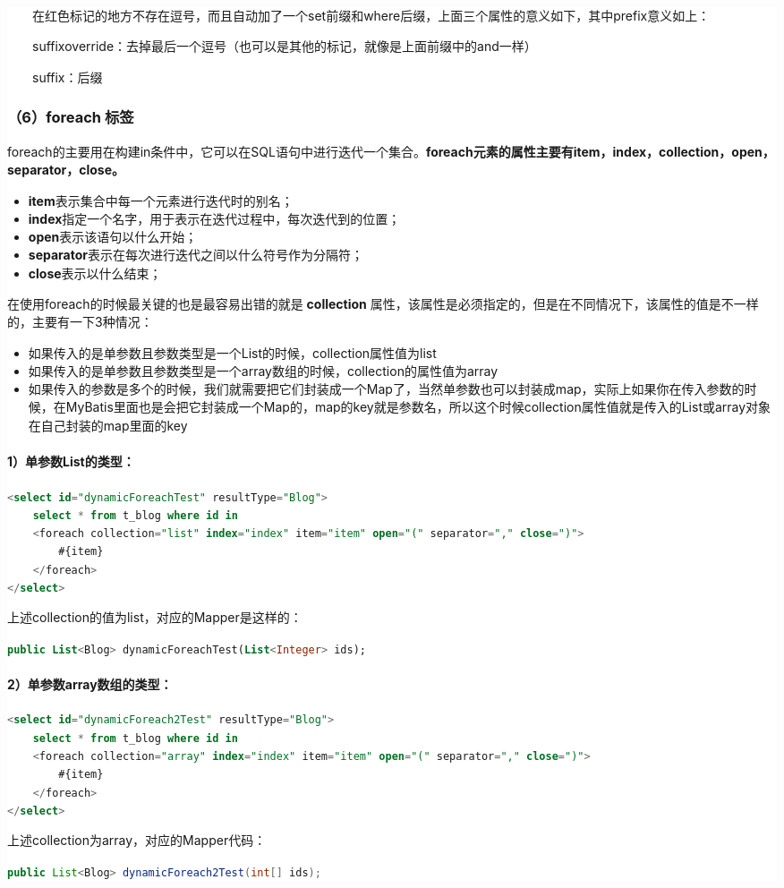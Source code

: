 　　在红色标记的地方不存在逗号，而且自动加了一个set前缀和where后缀，上面三个属性的意义如下，其中prefix意义如上：

　　suffixoverride：去掉最后一个逗号（也可以是其他的标记，就像是上面前缀中的and一样）

　　suffix：后缀

### （6）foreach 标签

foreach的主要用在构建in条件中，它可以在SQL语句中进行迭代一个集合。**foreach元素的属性主要有item，index，collection，open，separator，close。**

- **item**表示集合中每一个元素进行迭代时的别名；
- **index**指定一个名字，用于表示在迭代过程中，每次迭代到的位置；
- **open**表示该语句以什么开始；
- **separator**表示在每次进行迭代之间以什么符号作为分隔符；
- **close**表示以什么结束；

在使用foreach的时候最关键的也是最容易出错的就是 **collection** 属性，该属性是必须指定的，但是在不同情况下，该属性的值是不一样的，主要有一下3种情况： 

- 如果传入的是单参数且参数类型是一个List的时候，collection属性值为list
- 如果传入的是单参数且参数类型是一个array数组的时候，collection的属性值为array
- 如果传入的参数是多个的时候，我们就需要把它们封装成一个Map了，当然单参数也可以封装成map，实际上如果你在传入参数的时候，在MyBatis里面也是会把它封装成一个Map的，map的key就是参数名，所以这个时候collection属性值就是传入的List或array对象在自己封装的map里面的key

#### 1）单参数List的类型：

```sql
<select id="dynamicForeachTest" resultType="Blog">  
    select * from t_blog where id in  
    <foreach collection="list" index="index" item="item" open="(" separator="," close=")">  
        #{item}  
    </foreach>  
</select>  
```

上述collection的值为list，对应的Mapper是这样的：

```sql
public List<Blog> dynamicForeachTest(List<Integer> ids); 
```

#### 2）单参数array数组的类型：

```sql
<select id="dynamicForeach2Test" resultType="Blog">  
    select * from t_blog where id in  
    <foreach collection="array" index="index" item="item" open="(" separator="," close=")">  
        #{item}  
    </foreach>  
</select>  
```

上述collection为array，对应的Mapper代码：

```java
public List<Blog> dynamicForeach2Test(int[] ids);  
```
